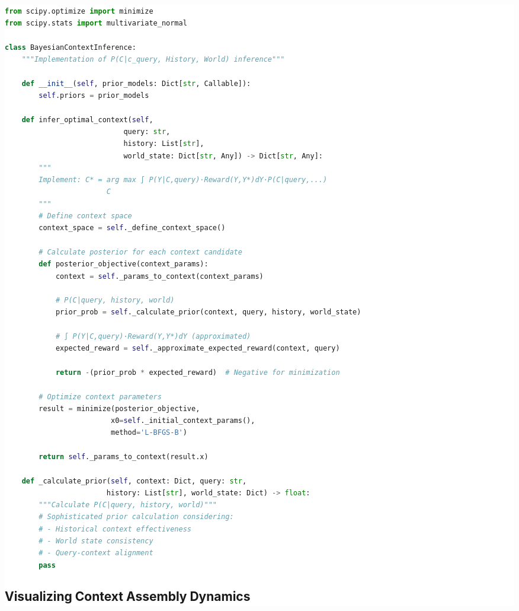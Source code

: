 ```python
from scipy.optimize import minimize
from scipy.stats import multivariate_normal

class BayesianContextInference:
    """Implementation of P(C|c_query, History, World) inference"""
    
    def __init__(self, prior_models: Dict[str, Callable]):
        self.priors = prior_models
        
    def infer_optimal_context(self, 
                            query: str,
                            history: List[str],
                            world_state: Dict[str, Any]) -> Dict[str, Any]:
        """
        Implement: C* = arg max ∫ P(Y|C,query)·Reward(Y,Y*)dY·P(C|query,...)
                        C
        """
        # Define context space
        context_space = self._define_context_space()
        
        # Calculate posterior for each context candidate
        def posterior_objective(context_params):
            context = self._params_to_context(context_params)
            
            # P(C|query, history, world)
            prior_prob = self._calculate_prior(context, query, history, world_state)
            
            # ∫ P(Y|C,query)·Reward(Y,Y*)dY (approximated)
            expected_reward = self._approximate_expected_reward(context, query)
            
            return -(prior_prob * expected_reward)  # Negative for minimization
        
        # Optimize context parameters
        result = minimize(posterior_objective, 
                         x0=self._initial_context_params(),
                         method='L-BFGS-B')
        
        return self._params_to_context(result.x)
    
    def _calculate_prior(self, context: Dict, query: str, 
                        history: List[str], world_state: Dict) -> float:
        """Calculate P(C|query, history, world)"""
        # Sophisticated prior calculation considering:
        # - Historical context effectiveness
        # - World state consistency
        # - Query-context alignment
        pass
```

## Visualizing Context Assembly Dynamics
